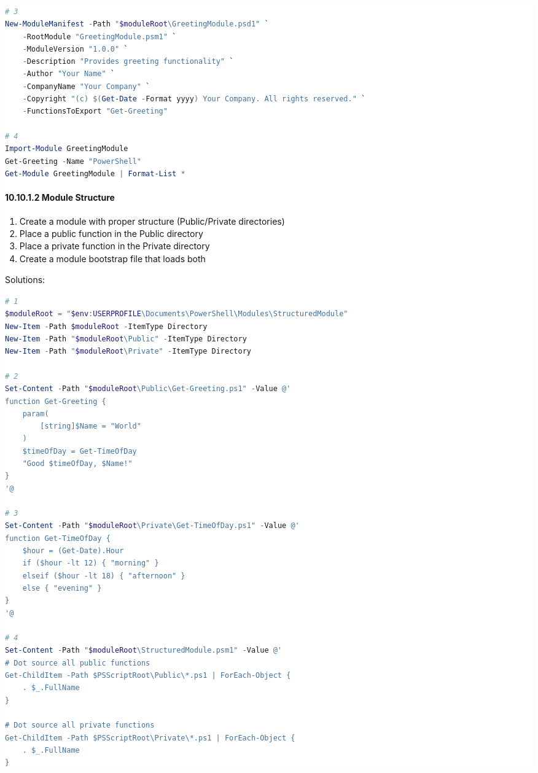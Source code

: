 ```powershell
# 3
New-ModuleManifest -Path "$moduleRoot\GreetingModule.psd1" `
    -RootModule "GreetingModule.psm1" `
    -ModuleVersion "1.0.0" `
    -Description "Provides greeting functionality" `
    -Author "Your Name" `
    -CompanyName "Your Company" `
    -Copyright "(c) $(Get-Date -Format yyyy) Your Company. All rights reserved." `
    -FunctionsToExport "Get-Greeting"

# 4
Import-Module GreetingModule
Get-Greeting -Name "PowerShell"
Get-Module GreetingModule | Format-List *
```

#### 10.10.1.2 Module Structure

1. Create a module with proper structure (Public/Private directories)
2. Place a public function in the Public directory
3. Place a private function in the Private directory
4. Create a module bootstrap file that loads both

Solutions:
```powershell
# 1
$moduleRoot = "$env:USERPROFILE\Documents\PowerShell\Modules\StructuredModule"
New-Item -Path $moduleRoot -ItemType Directory
New-Item -Path "$moduleRoot\Public" -ItemType Directory
New-Item -Path "$moduleRoot\Private" -ItemType Directory

# 2
Set-Content -Path "$moduleRoot\Public\Get-Greeting.ps1" -Value @'
function Get-Greeting {
    param(
        [string]$Name = "World"
    )
    $timeOfDay = Get-TimeOfDay
    "Good $timeOfDay, $Name!"
}
'@

# 3
Set-Content -Path "$moduleRoot\Private\Get-TimeOfDay.ps1" -Value @'
function Get-TimeOfDay {
    $hour = (Get-Date).Hour
    if ($hour -lt 12) { "morning" }
    elseif ($hour -lt 18) { "afternoon" }
    else { "evening" }
}
'@

# 4
Set-Content -Path "$moduleRoot\StructuredModule.psm1" -Value @'
# Dot source all public functions
Get-ChildItem -Path $PSScriptRoot\Public\*.ps1 | ForEach-Object {
    . $_.FullName
}

# Dot source all private functions
Get-ChildItem -Path $PSScriptRoot\Private\*.ps1 | ForEach-Object {
    . $_.FullName
}

```